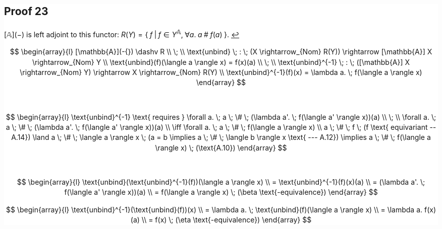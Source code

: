 ## Proof 23

$[\mathbb{A}]({-})$ is left adjoint to this functor:
$R(Y) = \{ \; f \; | \; f \in Y^{\mathbb{A}}, \; \forall a. \; a \; \# \; f(a) \;
\}$. <a href="nominal-sets#proof-23-link">↩</a>

$$
\begin{array}{l}
[\mathbb{A}](-{}) \dashv R
\\ \; \\
\text{unbind} \; : \; (X \rightarrow_{Nom} R(Y)) \rightarrow [\mathbb{A}] X \rightarrow_{Nom} Y
\\
\text{unbind}(f)(\langle a \rangle x) = f(x)(a)
\\ \; \\
\text{unbind}^{-1} \; : \; ([\mathbb{A}] X \rightarrow_{Nom} Y) \rightarrow X \rightarrow_{Nom} R(Y)
\\
\text{unbind}^{-1}(f)(x) = \lambda a. \; f(\langle a \rangle x)
\end{array}
$$

<br>

$$
\begin{array}{l}
\text{unbind}^{-1} \text{ requires } \forall a. \; a \; \# \; (\lambda a'. \; f(\langle a' \rangle x))(a)
\\ \; \\
\forall a. \; a \; \# \; (\lambda a'. \; f(\langle a' \rangle x))(a)
\\
\iff \forall a. \; a \; \# \; f(\langle a \rangle x)
\\
a \; \# \; f \; (f \text{ equivariant -- A.14}) \land a \; \# \; \langle a \rangle x \; (a = b \implies a \; \# \; \langle b \rangle x \text{ --- A.12}) \implies a \; \# \; f(\langle a \rangle x) \; (\text{A.10})
\end{array}
$$

<br>

$$
\begin{array}{l}
\text{unbind}(\text{unbind}^{-1}(f))(\langle a \rangle x)
\\
= \text{unbind}^{-1}(f)(x)(a)
\\
= (\lambda a'. \; f(\langle a' \rangle x))(a)
\\
= f(\langle a \rangle x) \; (\beta \text{-equivalence})
\end{array}
$$

$$
\begin{array}{l}
\text{unbind}^{-1}(\text{unbind}(f))(x)
\\
= \lambda a. \; \text{unbind}(f)(\langle a \rangle x)
\\
= \lambda a. f(x)(a)
\\
= f(x) \; (\eta \text{-equivalence})
\end{array}
$$
